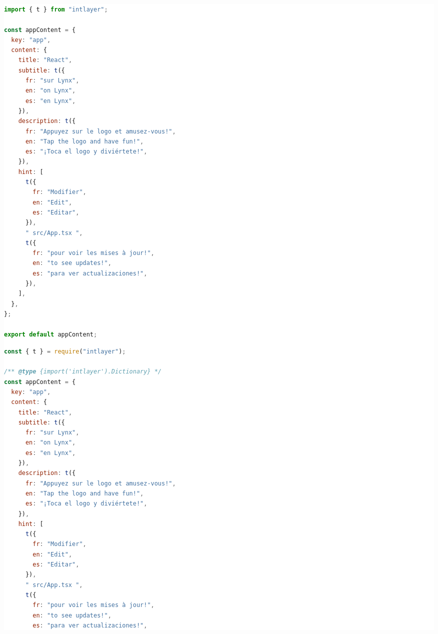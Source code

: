 ```jsx fileName="src/app.content.mjx" contentDeclarationFormat="esm"
import { t } from "intlayer";

const appContent = {
  key: "app",
  content: {
    title: "React",
    subtitle: t({
      fr: "sur Lynx",
      en: "on Lynx",
      es: "en Lynx",
    }),
    description: t({
      fr: "Appuyez sur le logo et amusez-vous!",
      en: "Tap the logo and have fun!",
      es: "¡Toca el logo y diviértete!",
    }),
    hint: [
      t({
        fr: "Modifier",
        en: "Edit",
        es: "Editar",
      }),
      " src/App.tsx ",
      t({
        fr: "pour voir les mises à jour!",
        en: "to see updates!",
        es: "para ver actualizaciones!",
      }),
    ],
  },
};

export default appContent;
```

```jsx fileName="src/app.content.csx" contentDeclarationFormat="commonjs"
const { t } = require("intlayer");

/** @type {import('intlayer').Dictionary} */
const appContent = {
  key: "app",
  content: {
    title: "React",
    subtitle: t({
      fr: "sur Lynx",
      en: "on Lynx",
      es: "en Lynx",
    }),
    description: t({
      fr: "Appuyez sur le logo et amusez-vous!",
      en: "Tap the logo and have fun!",
      es: "¡Toca el logo y diviértete!",
    }),
    hint: [
      t({
        fr: "Modifier",
        en: "Edit",
        es: "Editar",
      }),
      " src/App.tsx ",
      t({
        fr: "pour voir les mises à jour!",
        en: "to see updates!",
        es: "para ver actualizaciones!",
```